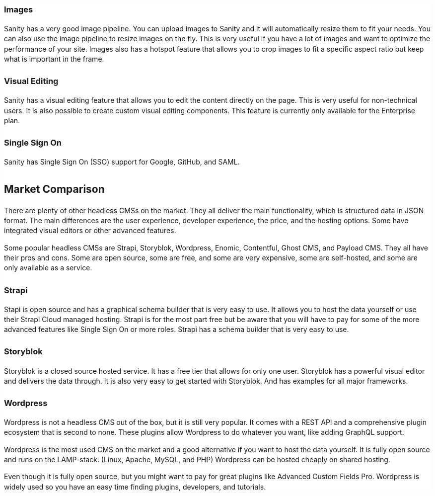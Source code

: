 ### Images

Sanity has a very good image pipeline. You can upload images to Sanity and it will automatically resize them to fit your needs. You can also use the image pipeline to resize images on the fly. This is very useful if you have a lot of images and want to optimize the performance of your site. Images also has a hotspot feature that allows you to crop images to fit a specific aspect ratio but keep what is important in the frame.

### Visual Editing

Sanity has a visual editing feature that allows you to edit the content directly on the page. This is very useful for non-technical users. It is also possible to create custom visual editing components. This feature is currently only available for the Enterprise plan.

### Single Sign On

Sanity has Single Sign On (SSO) support for Google, GitHub, and SAML.

## Market Comparison

There are plenty of other headless CMSs on the market. They all deliver the main functionality, which is structured data in JSON format. The main differences are the user experience, developer experience, the price, and the hosting options. Some have integrated visual editors or other advanced features.

Some popular headless CMSs are Strapi, Storyblok, Wordpress, Enomic, Contentful, Ghost CMS, and Payload CMS. They all have their pros and cons. Some are open source, some are free, and some are very expensive, some are self-hosted, and some are only available as a service.

### Strapi

Stapi is open source and has a graphical schema builder that is very easy to use. It allows you to host the data yourself or use their Strapi Cloud managed hosting. Strapi is for the most part free but be aware that you will have to pay for some of the more advanced features like Single Sign On or more roles. Strapi has a schema builder that is very easy to use.

### Storyblok

Storyblok is a closed source hosted service. It has a free tier that allows for only one user. Storyblok has a powerful visual editor and delivers the data through. It is also very easy to get started with Storyblok. And has examples for all major frameworks.

### Wordpress

Wordpress is not a headless CMS out of the box, but it is still very popular. It comes with a REST API and a comprehensive plugin ecosystem that is second to none. These plugins allow Wordpress to do whatever you want, like adding GraphQL support.

Wordpress is the most used CMS on the market and a good alternative if you want to host the data yourself. It is fully open source and runs on the LAMP-stack. (Linux, Apache, MySQL, and PHP) Wordpress can be hosted cheaply on shared hosting.

Even though it is fully open source, but you might want to pay for great plugins like Advanced Custom Fields Pro. Wordpress is widely used so you have an easy time finding plugins, developers, and tutorials.
